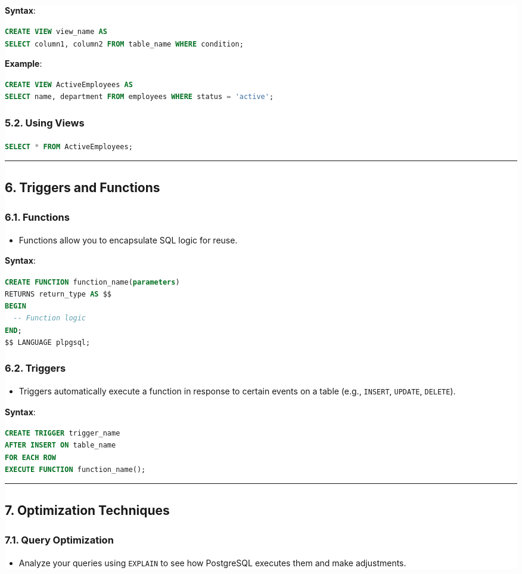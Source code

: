 **Syntax**:
```sql
CREATE VIEW view_name AS 
SELECT column1, column2 FROM table_name WHERE condition;
```

**Example**:
```sql
CREATE VIEW ActiveEmployees AS 
SELECT name, department FROM employees WHERE status = 'active';
```

### 5.2. **Using Views**
```sql
SELECT * FROM ActiveEmployees;
```

---

## 6. **Triggers and Functions**

### 6.1. **Functions**
- Functions allow you to encapsulate SQL logic for reuse.

**Syntax**:
```sql
CREATE FUNCTION function_name(parameters)
RETURNS return_type AS $$
BEGIN
  -- Function logic
END;
$$ LANGUAGE plpgsql;
```

### 6.2. **Triggers**
- Triggers automatically execute a function in response to certain events on a table (e.g., `INSERT`, `UPDATE`, `DELETE`).

**Syntax**:
```sql
CREATE TRIGGER trigger_name
AFTER INSERT ON table_name
FOR EACH ROW
EXECUTE FUNCTION function_name();
```

---

## 7. **Optimization Techniques**

### 7.1. **Query Optimization**
- Analyze your queries using `EXPLAIN` to see how PostgreSQL executes them and make adjustments.
